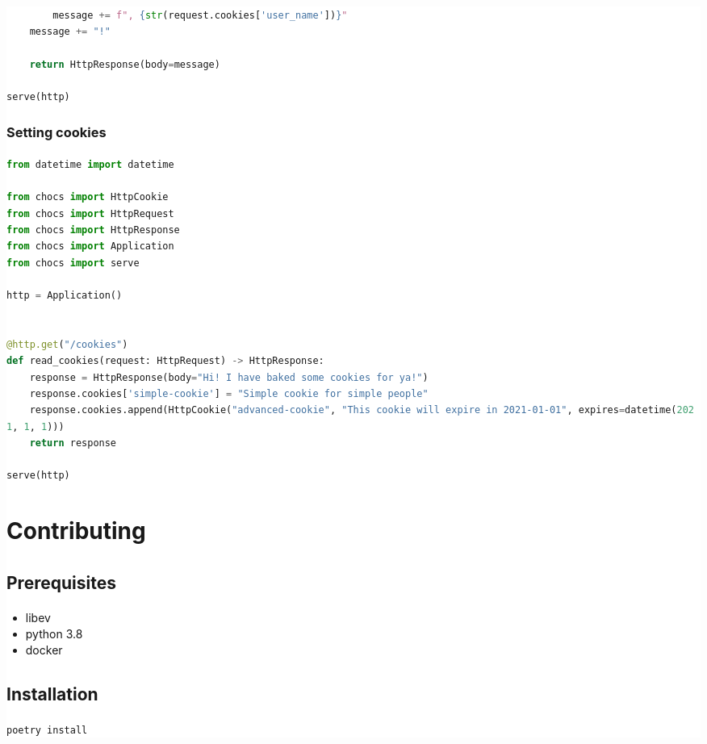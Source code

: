 ```python
        message += f", {str(request.cookies['user_name'])}"
    message += "!"

    return HttpResponse(body=message)

serve(http)
```

### Setting cookies
```python
from datetime import datetime

from chocs import HttpCookie
from chocs import HttpRequest
from chocs import HttpResponse
from chocs import Application
from chocs import serve

http = Application()


@http.get("/cookies")
def read_cookies(request: HttpRequest) -> HttpResponse:
    response = HttpResponse(body="Hi! I have baked some cookies for ya!")
    response.cookies['simple-cookie'] = "Simple cookie for simple people"
    response.cookies.append(HttpCookie("advanced-cookie", "This cookie will expire in 2021-01-01", expires=datetime(2021, 1, 1)))
    return response

serve(http)
```

# Contributing

## Prerequisites

- libev
- python 3.8
- docker

## Installation

`poetry install`
